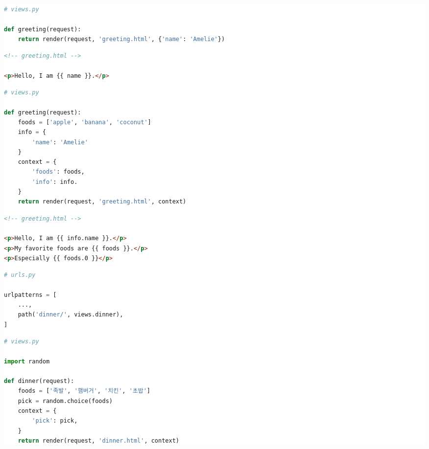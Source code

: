 ```python
# views.py

def greeting(request):
    return render(request, 'greeting.html', {'name': 'Amelie'})
```

```html
<!-- greeting.html -->

<p>Hello, I am {{ name }}.</p>
```

```python
# views.py

def greeting(request):
    foods = ['apple', 'banana', 'coconut']
    info = {
        'name': 'Amelie'
    }
    context = {
        'foods': foods,
        'info': info.
    }
    return render(request, 'greeting.html', context)
```

```html
<!-- greeting.html -->

<p>Hello, I am {{ info.name }}.</p>
<p>My favorite foods are {{ foods }}.</p>
<p>Especially {{ foods.0 }}</p>
```

```python
# urls.py

urlpatterns = [
    ...,
    path('dinner/', views.dinner),
]
```

```python
# views.py

import random

def dinner(request):
    foods = ['족발', '햄버거', '치킨', '초밥']
    pick = random.choice(foods)
    context = {
        'pick': pick,
    }
    return render(request, 'dinner.html', context)
```
